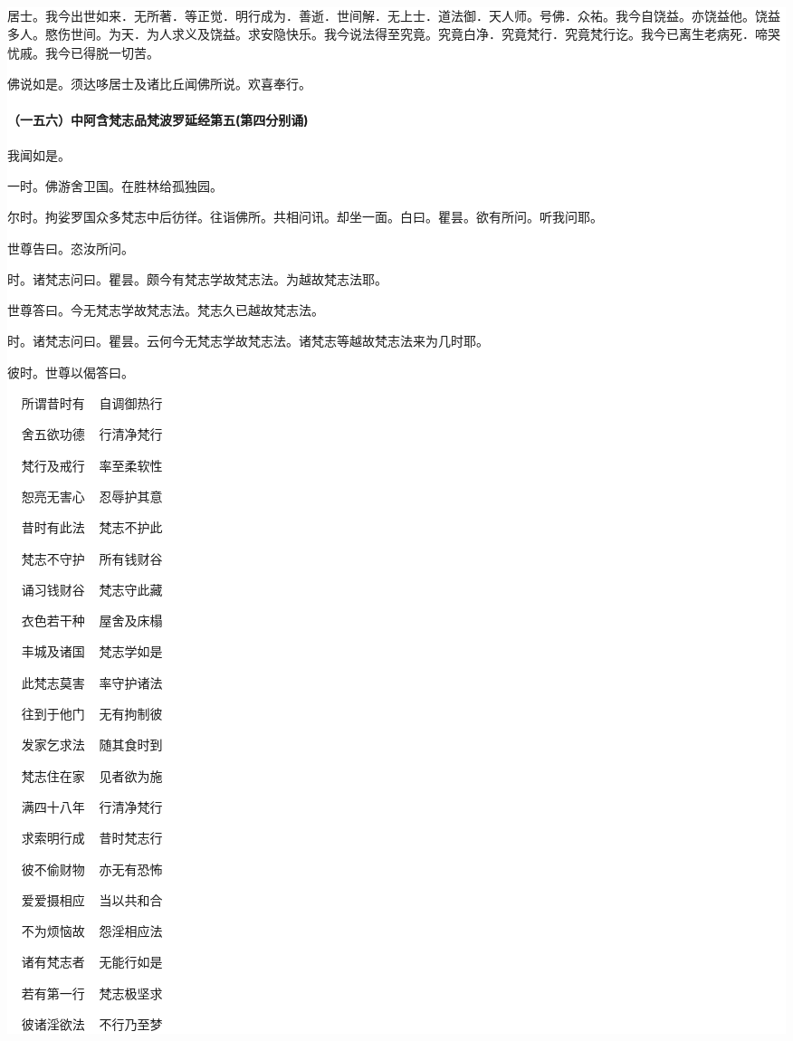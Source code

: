 居士。我今出世如来．无所著．等正觉．明行成为．善逝．世间解．无上士．道法御．天人师。号佛．众祐。我今自饶益。亦饶益他。饶益多人。愍伤世间。为天．为人求义及饶益。求安隐快乐。我今说法得至究竟。究竟白净．究竟梵行．究竟梵行讫。我今已离生老病死．啼哭忧戚。我今已得脱一切苦。

佛说如是。须达哆居士及诸比丘闻佛所说。欢喜奉行。

#### （一五六）中阿含梵志品梵波罗延经第五(第四分别诵)

我闻如是。

一时。佛游舍卫国。在胜林给孤独园。

尔时。拘娑罗国众多梵志中后彷徉。往诣佛所。共相问讯。却坐一面。白曰。瞿昙。欲有所问。听我问耶。

世尊告曰。恣汝所问。

时。诸梵志问曰。瞿昙。颇今有梵志学故梵志法。为越故梵志法耶。

世尊答曰。今无梵志学故梵志法。梵志久已越故梵志法。

时。诸梵志问曰。瞿昙。云何今无梵志学故梵志法。诸梵志等越故梵志法来为几时耶。

彼时。世尊以偈答曰。

&nbsp;&nbsp;&nbsp;&nbsp;所谓昔时有&nbsp;&nbsp;&nbsp;&nbsp;自调御热行

&nbsp;&nbsp;&nbsp;&nbsp;舍五欲功德&nbsp;&nbsp;&nbsp;&nbsp;行清净梵行

&nbsp;&nbsp;&nbsp;&nbsp;梵行及戒行&nbsp;&nbsp;&nbsp;&nbsp;率至柔软性

&nbsp;&nbsp;&nbsp;&nbsp;恕亮无害心&nbsp;&nbsp;&nbsp;&nbsp;忍辱护其意

&nbsp;&nbsp;&nbsp;&nbsp;昔时有此法&nbsp;&nbsp;&nbsp;&nbsp;梵志不护此

&nbsp;&nbsp;&nbsp;&nbsp;梵志不守护&nbsp;&nbsp;&nbsp;&nbsp;所有钱财谷

&nbsp;&nbsp;&nbsp;&nbsp;诵习钱财谷&nbsp;&nbsp;&nbsp;&nbsp;梵志守此藏

&nbsp;&nbsp;&nbsp;&nbsp;衣色若干种&nbsp;&nbsp;&nbsp;&nbsp;屋舍及床榻

&nbsp;&nbsp;&nbsp;&nbsp;丰城及诸国&nbsp;&nbsp;&nbsp;&nbsp;梵志学如是

&nbsp;&nbsp;&nbsp;&nbsp;此梵志莫害&nbsp;&nbsp;&nbsp;&nbsp;率守护诸法

&nbsp;&nbsp;&nbsp;&nbsp;往到于他门&nbsp;&nbsp;&nbsp;&nbsp;无有拘制彼

&nbsp;&nbsp;&nbsp;&nbsp;发家乞求法&nbsp;&nbsp;&nbsp;&nbsp;随其食时到

&nbsp;&nbsp;&nbsp;&nbsp;梵志住在家&nbsp;&nbsp;&nbsp;&nbsp;见者欲为施

&nbsp;&nbsp;&nbsp;&nbsp;满四十八年&nbsp;&nbsp;&nbsp;&nbsp;行清净梵行

&nbsp;&nbsp;&nbsp;&nbsp;求索明行成&nbsp;&nbsp;&nbsp;&nbsp;昔时梵志行

&nbsp;&nbsp;&nbsp;&nbsp;彼不偷财物&nbsp;&nbsp;&nbsp;&nbsp;亦无有恐怖

&nbsp;&nbsp;&nbsp;&nbsp;爱爱摄相应&nbsp;&nbsp;&nbsp;&nbsp;当以共和合

&nbsp;&nbsp;&nbsp;&nbsp;不为烦恼故&nbsp;&nbsp;&nbsp;&nbsp;怨淫相应法

&nbsp;&nbsp;&nbsp;&nbsp;诸有梵志者&nbsp;&nbsp;&nbsp;&nbsp;无能行如是

&nbsp;&nbsp;&nbsp;&nbsp;若有第一行&nbsp;&nbsp;&nbsp;&nbsp;梵志极坚求

&nbsp;&nbsp;&nbsp;&nbsp;彼诸淫欲法&nbsp;&nbsp;&nbsp;&nbsp;不行乃至梦
